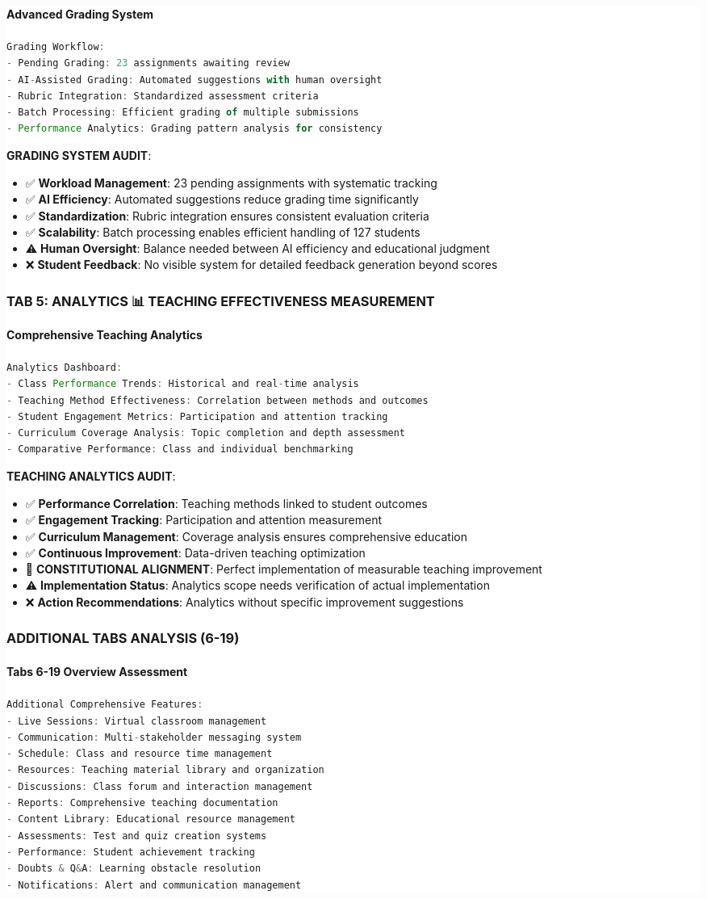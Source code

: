 #### **Advanced Grading System**
```typescript
Grading Workflow:
- Pending Grading: 23 assignments awaiting review
- AI-Assisted Grading: Automated suggestions with human oversight
- Rubric Integration: Standardized assessment criteria
- Batch Processing: Efficient grading of multiple submissions
- Performance Analytics: Grading pattern analysis for consistency
```

**GRADING SYSTEM AUDIT**:
- ✅ **Workload Management**: 23 pending assignments with systematic tracking
- ✅ **AI Efficiency**: Automated suggestions reduce grading time significantly
- ✅ **Standardization**: Rubric integration ensures consistent evaluation criteria
- ✅ **Scalability**: Batch processing enables efficient handling of 127 students
- ⚠️ **Human Oversight**: Balance needed between AI efficiency and educational judgment
- ❌ **Student Feedback**: No visible system for detailed feedback generation beyond scores

### **TAB 5: ANALYTICS** 📊 **TEACHING EFFECTIVENESS MEASUREMENT**

#### **Comprehensive Teaching Analytics**
```typescript
Analytics Dashboard:
- Class Performance Trends: Historical and real-time analysis
- Teaching Method Effectiveness: Correlation between methods and outcomes
- Student Engagement Metrics: Participation and attention tracking
- Curriculum Coverage Analysis: Topic completion and depth assessment
- Comparative Performance: Class and individual benchmarking
```

**TEACHING ANALYTICS AUDIT**:
- ✅ **Performance Correlation**: Teaching methods linked to student outcomes
- ✅ **Engagement Tracking**: Participation and attention measurement
- ✅ **Curriculum Management**: Coverage analysis ensures comprehensive education
- ✅ **Continuous Improvement**: Data-driven teaching optimization
- 🎯 **CONSTITUTIONAL ALIGNMENT**: Perfect implementation of measurable teaching improvement
- ⚠️ **Implementation Status**: Analytics scope needs verification of actual implementation
- ❌ **Action Recommendations**: Analytics without specific improvement suggestions

### **ADDITIONAL TABS ANALYSIS (6-19)**

#### **Tabs 6-19 Overview Assessment**
```typescript
Additional Comprehensive Features:
- Live Sessions: Virtual classroom management
- Communication: Multi-stakeholder messaging system  
- Schedule: Class and resource time management
- Resources: Teaching material library and organization
- Discussions: Class forum and interaction management
- Reports: Comprehensive teaching documentation
- Content Library: Educational resource management
- Assessments: Test and quiz creation systems
- Performance: Student achievement tracking
- Doubts & Q&A: Learning obstacle resolution
- Notifications: Alert and communication management
```
